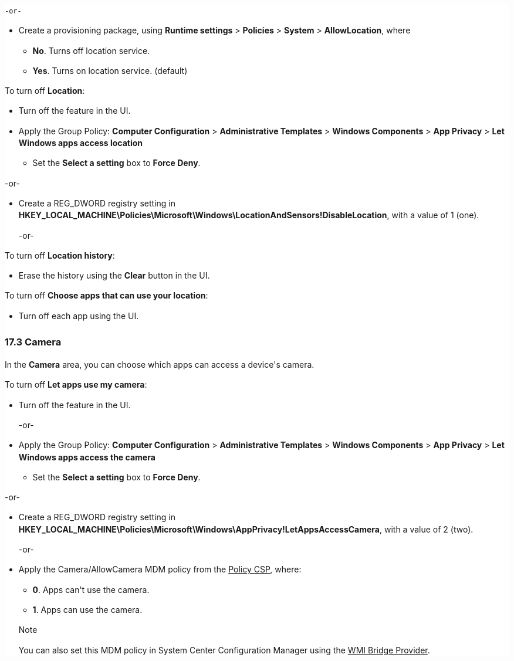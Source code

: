     -or-

-   Create a provisioning package, using **Runtime settings** &gt; **Policies** &gt; **System** &gt; **AllowLocation**, where

    -   **No**. Turns off location service.

    -   **Yes**. Turns on location service. (default)

To turn off **Location**:

-   Turn off the feature in the UI.

-   Apply the Group Policy: **Computer Configuration** &gt; **Administrative Templates** &gt; **Windows Components** &gt; **App Privacy** &gt; **Let Windows apps access location**

    -   Set the **Select a setting** box to **Force Deny**.

   -or-

-   Create a REG\_DWORD registry setting in **HKEY\_LOCAL\_MACHINE\\Policies\\Microsoft\\Windows\\LocationAndSensors!DisableLocation**, with a value of 1 (one).

    -or-

To turn off **Location history**:

-   Erase the history using the **Clear** button in the UI.

To turn off **Choose apps that can use your location**:

-   Turn off each app using the UI.

### <a href="" id="bkmk-priv-camera"></a>17.3 Camera

In the **Camera** area, you can choose which apps can access a device's camera.

To turn off **Let apps use my camera**:

-   Turn off the feature in the UI.

    -or-

-   Apply the Group Policy: **Computer Configuration** &gt; **Administrative Templates** &gt; **Windows Components** &gt; **App Privacy** &gt; **Let Windows apps access the camera**

    -   Set the **Select a setting** box to **Force Deny**.

   -or-

-   Create a REG\_DWORD registry setting in **HKEY\_LOCAL\_MACHINE\\Policies\\Microsoft\\Windows\\AppPrivacy!LetAppsAccessCamera**, with a value of 2 (two).

    -or-

-   Apply the Camera/AllowCamera MDM policy from the [Policy CSP](http://msdn.microsoft.com/library/windows/hardware/dn904962.aspx), where:

    -   **0**. Apps can't use the camera.

    -   **1**. Apps can use the camera.

    > [!NOTE]
    > You can also set this MDM policy in System Center Configuration Manager using the [WMI Bridge Provider](http://msdn.microsoft.com/library/dn905224.aspx).
    